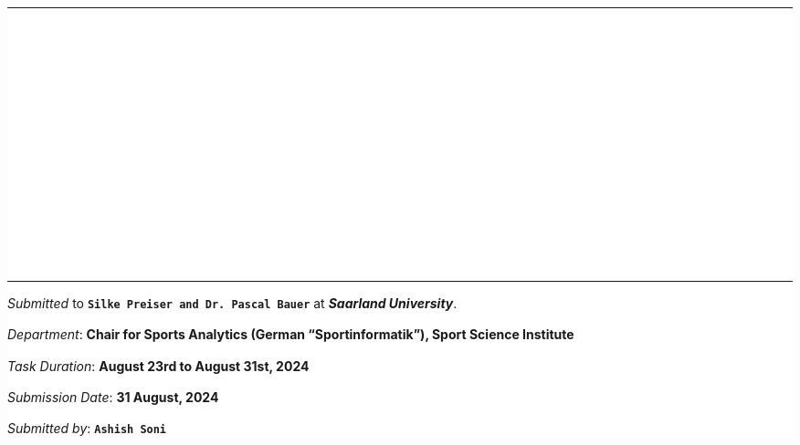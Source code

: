   </div>
</div>

---

<div class="hero">

<h1 style="font-size: 25px;">Towards Automated Data Analysis and Reporting of Player Performance and Match Analysis using an agentic approach with Multimodal Generative AI models</h1>

</div>

---

<div class="grid grid-cols-2">
  <div class="card">
  <i>Submitted</i> to <code><b>Silke Preiser and Dr. Pascal Bauer</b></code> at <b><i>Saarland University</i></b>.
  <p><i>Department</i>: <b>Chair for Sports Analytics (German “Sportinformatik”), Sport Science Institute</b></p>
  </div>
  <div class="card">
  <i>Task Duration</i>: <b>August 23rd to August 31st, 2024</b>
  <p><i>Submission Date</i>: <b>31 August, 2024</b></p>
  <p><i>Submitted by</i>: <code><b>Ashish Soni</b></code></p>
  </div>
</div>

<style>
.hero {
  display: flex;
  flex-direction: column;
  align-items: center;
  font-family: var(--sans-serif);
  margin: 4rem 0 8rem;
  text-wrap: balance;
  text-align: center;
}

.hero h1 {
  margin: 1rem 0;
  padding: 1rem 0;
  max-width: none;
  font-size: 14vw;
  font-weight: 900;
  line-height: 1;
  background: linear-gradient(30deg, var(--theme-foreground-focus), currentColor);
  -webkit-background-clip: text;
  -webkit-text-fill-color: transparent;
  background-clip: text;
}

.hero h2 {
  margin: 0;
  max-width: 34em;
  font-size: 20px;
  font-style: initial;
  font-weight: 500;
  line-height: 1.5;
  color: var(--theme-foreground-muted);
}

@media (min-width: 640px) {
  .hero h1 {
    font-size: 90px;
  }
}
</style>
